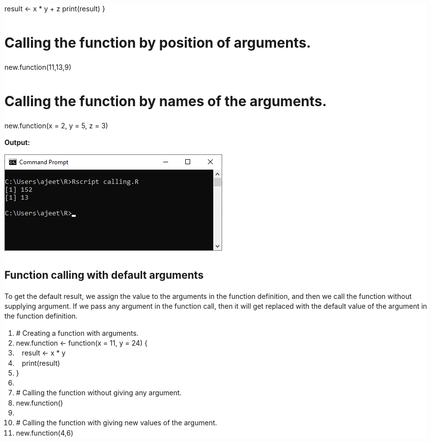    result &lt;- x * y + z
   print(result)
}

# Calling the function by position of arguments.
new.function(11,13,9)

# Calling the function by names of the arguments.
new.function(x = 2, y = 5, z = 3)
</textarea></div>
<p><strong>Output:</strong></p>
<img src="imgs/r-function-calling-with-argument-values.png" alt="R Functions">
<h2 class="h2">Function calling with default arguments</h2>
<p>To get the default result, we assign the value to the arguments in the function definition, and then we call the function without supplying argument. If we pass any argument in the function call, then it will get replaced with the default value of the argument in the function definition.</p>
<div class="codeblock"><div class="dp-highlighter"><div class="bar"><div class="tools"><a href="#" onclick="dp.sh.Toolbar.Command('ViewSource',this);return false;"></a><a href="#" onclick="dp.sh.Toolbar.Command('PrintSource',this);return false;"></a><a href="#" onclick="dp.sh.Toolbar.Command('About',this);return false;"></a></div></div><ol start="1" class="dp-j"><li class="alt"><span><span>#&nbsp;Creating&nbsp;a&nbsp;function&nbsp;with&nbsp;arguments.&nbsp;&nbsp;</span></span></li><li class=""><span><span class="keyword">new</span><span>.function&nbsp;&lt;-&nbsp;function(x&nbsp;=&nbsp;</span><span class="number">11</span><span>,&nbsp;y&nbsp;=&nbsp;</span><span class="number">24</span><span>)&nbsp;{&nbsp;&nbsp;</span></span></li><li class="alt"><span>&nbsp;&nbsp;&nbsp;result&nbsp;&lt;-&nbsp;x&nbsp;*&nbsp;y&nbsp;&nbsp;</span></li><li class=""><span>&nbsp;&nbsp;&nbsp;print(result)&nbsp;&nbsp;</span></li><li class="alt"><span>}&nbsp;&nbsp;</span></li><li class=""><span>&nbsp;&nbsp;</span></li><li class="alt"><span>#&nbsp;Calling&nbsp;the&nbsp;function&nbsp;without&nbsp;giving&nbsp;any&nbsp;argument.&nbsp;&nbsp;</span></li><li class=""><span><span class="keyword">new</span><span>.function()&nbsp;&nbsp;</span></span></li><li class="alt"><span>&nbsp;&nbsp;</span></li><li class=""><span>#&nbsp;Calling&nbsp;the&nbsp;function&nbsp;with&nbsp;giving&nbsp;<span class="keyword">new</span><span>&nbsp;values&nbsp;of&nbsp;the&nbsp;argument.&nbsp;&nbsp;</span></span></li><li class="alt"><span><span class="keyword">new</span><span>.function(</span><span class="number">4</span><span>,</span><span class="number">6</span><span>)&nbsp;&nbsp;</span></span></li></ol></div><textarea name="code" class="java" style="display: none;"># Creating a function with arguments.
new.function &lt;- function(x = 11, y = 24) {
   result &lt;- x * y
   print(result)
}
